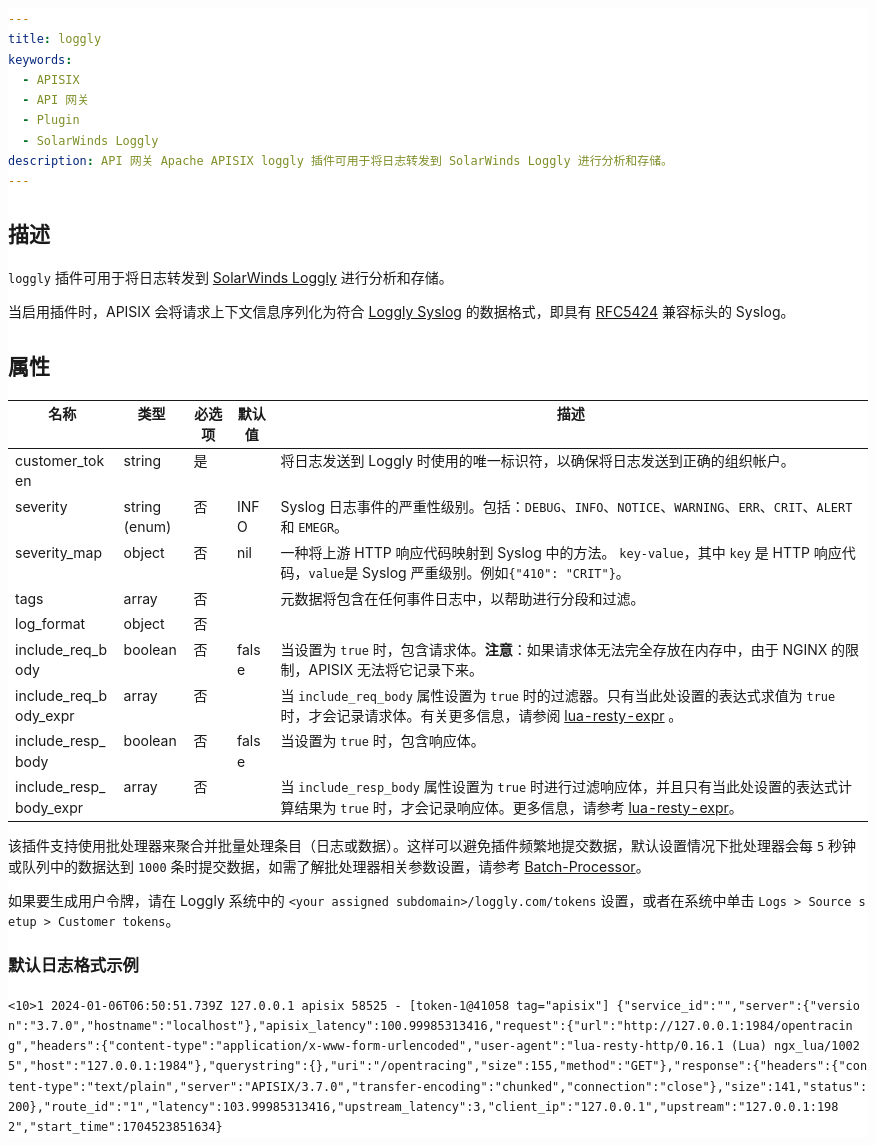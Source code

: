 ```yaml
---
title: loggly
keywords:
  - APISIX
  - API 网关
  - Plugin
  - SolarWinds Loggly
description: API 网关 Apache APISIX loggly 插件可用于将日志转发到 SolarWinds Loggly 进行分析和存储。
---
```




## 描述

`loggly` 插件可用于将日志转发到 [SolarWinds Loggly](https://www.solarwinds.com/loggly) 进行分析和存储。

当启用插件时，APISIX 会将请求上下文信息序列化为符合 [Loggly Syslog](https://documentation.solarwinds.com/en/success_center/loggly/content/admin/streaming-syslog-without-using-files.htm?cshid=loggly_streaming-syslog-without-using-files) 的数据格式，即具有 [RFC5424](https://datatracker.ietf.org/doc/html/rfc5424) 兼容标头的 Syslog。

## 属性

| 名称                   | 类型          | 必选项 | 默认值 | 描述                                                                                                                                                                                                              |
|------------------------|---------------|----------|---------|---------------------------------------------------------------------------------------------------------------------------------------------------|
| customer_token         | string        | 是      |         | 将日志发送到 Loggly 时使用的唯一标识符，以确保将日志发送到正确的组织帐户。                                                                                                       |
| severity               | string (enum) | 否      | INFO    | Syslog 日志事件的严重性级别。包括：`DEBUG`、`INFO`、`NOTICE`、`WARNING`、`ERR`、`CRIT`、`ALERT` 和 `EMEGR`。                                         |
| severity_map           | object        | 否      | nil     | 一种将上游 HTTP 响应代码映射到 Syslog 中的方法。 `key-value`，其中 `key` 是 HTTP 响应代码，`value`是 Syslog 严重级别。例如`{"410": "CRIT"}`。                |
| tags                   | array         | 否      |         | 元数据将包含在任何事件日志中，以帮助进行分段和过滤。                                                                                                        |
| log_format             | object  | 否   |          |         | 以 JSON 格式的键值对来声明日志格式。对于值部分，仅支持字符串。如果是以 `$` 开头，则表明是要获取 [APISIX 变量](../apisix-variable.md) 或 [NGINX 内置变量](http://nginx.org/en/docs/varindex.html)。 |
| include_req_body       | boolean       | 否      | false   | 当设置为 `true` 时，包含请求体。**注意**：如果请求体无法完全存放在内存中，由于 NGINX 的限制，APISIX 无法将它记录下来。               |
| include_req_body_expr   | array         | 否   |       | 当 `include_req_body` 属性设置为 `true` 时的过滤器。只有当此处设置的表达式求值为 `true` 时，才会记录请求体。有关更多信息，请参阅 [lua-resty-expr](https://github.com/api7/lua-resty-expr) 。 |
| include_resp_body      | boolean       | 否      | false   | 当设置为 `true` 时，包含响应体。                                            |
| include_resp_body_expr | array         | 否      |         | 当 `include_resp_body` 属性设置为 `true` 时进行过滤响应体，并且只有当此处设置的表达式计算结果为 `true` 时，才会记录响应体。更多信息，请参考 [lua-resty-expr](https://github.com/api7/lua-resty-expr)。 |

该插件支持使用批处理器来聚合并批量处理条目（日志或数据）。这样可以避免插件频繁地提交数据，默认设置情况下批处理器会每 `5` 秒钟或队列中的数据达到 `1000` 条时提交数据，如需了解批处理器相关参数设置，请参考 [Batch-Processor](../batch-processor.md#配置)。

如果要生成用户令牌，请在 Loggly 系统中的 `<your assigned subdomain>/loggly.com/tokens` 设置，或者在系统中单击 `Logs > Source setup > Customer tokens`。

### 默认日志格式示例

```text
<10>1 2024-01-06T06:50:51.739Z 127.0.0.1 apisix 58525 - [token-1@41058 tag="apisix"] {"service_id":"","server":{"version":"3.7.0","hostname":"localhost"},"apisix_latency":100.99985313416,"request":{"url":"http://127.0.0.1:1984/opentracing","headers":{"content-type":"application/x-www-form-urlencoded","user-agent":"lua-resty-http/0.16.1 (Lua) ngx_lua/10025","host":"127.0.0.1:1984"},"querystring":{},"uri":"/opentracing","size":155,"method":"GET"},"response":{"headers":{"content-type":"text/plain","server":"APISIX/3.7.0","transfer-encoding":"chunked","connection":"close"},"size":141,"status":200},"route_id":"1","latency":103.99985313416,"upstream_latency":3,"client_ip":"127.0.0.1","upstream":"127.0.0.1:1982","start_time":1704523851634}
```
